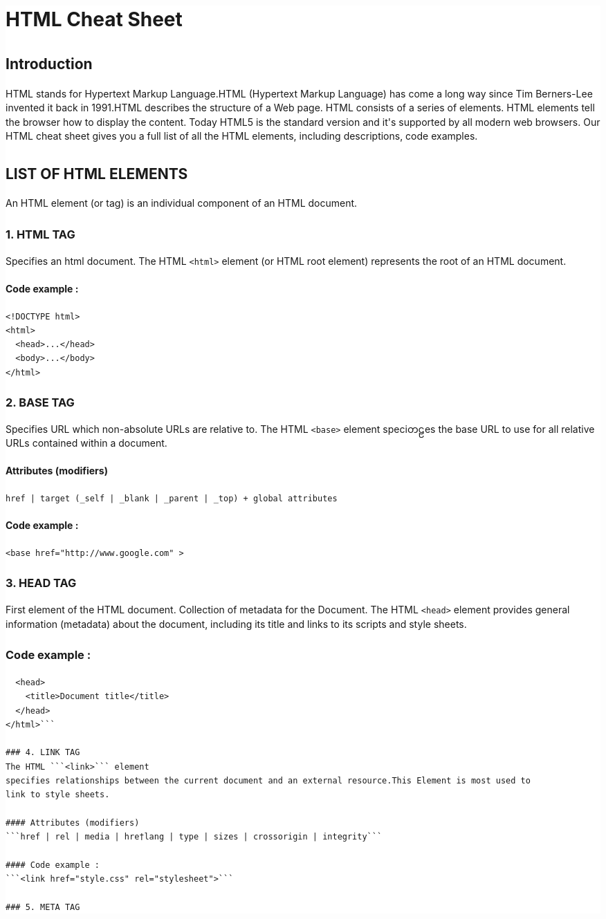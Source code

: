 # HTML Cheat Sheet
## Introduction
HTML stands for Hypertext Markup Language.HTML (Hypertext Markup Language) has come a long way since Tim Berners-Lee invented it back in 1991.HTML describes the structure of a Web page. HTML consists of a series of elements. HTML elements tell the browser how to display the content.
Today HTML5 is the standard version and it's supported by all modern web browsers. Our HTML cheat sheet gives you a full list of all the HTML elements, including descriptions, code examples.

## LIST OF HTML ELEMENTS
An HTML element (or tag) is an individual component of an HTML document.

### 1. HTML TAG
Specifies an html document. The HTML ```<html>``` element (or HTML root element) represents the root of an HTML document.

#### Code example :
```
<!DOCTYPE html>
<html>
  <head>...</head>
  <body>...</body>
</html>
```

### 2. BASE TAG
Specifies URL which non-absolute URLs are relative to. The HTML ```<base>``` element speciတဠes the base URL to use for all relative URLs contained within a document.

#### Attributes (modifiers)
```href | target (_self | _blank | _parent | _top) + global attributes```

#### Code example :
```
<base href="http://www.google.com" >
```
### 3. HEAD TAG
First element of the HTML document. Collection of metadata for the
Document. The HTML ```<head>``` element provides general information
(metadata) about the document, including its title and links to its
scripts and style sheets.

### Code example :
```<html>
  <head>
    <title>Document title</title>
  </head>
</html>```

### 4. LINK TAG
The HTML ```<link>``` element
specifies relationships between the current document and an external resource.This Element is most used to
link to style sheets.

#### Attributes (modifiers)
```href | rel | media | hre†lang | type | sizes | crossorigin | integrity```

#### Code example :
```<link href="style.css" rel="stylesheet">```

### 5. META TAG
```